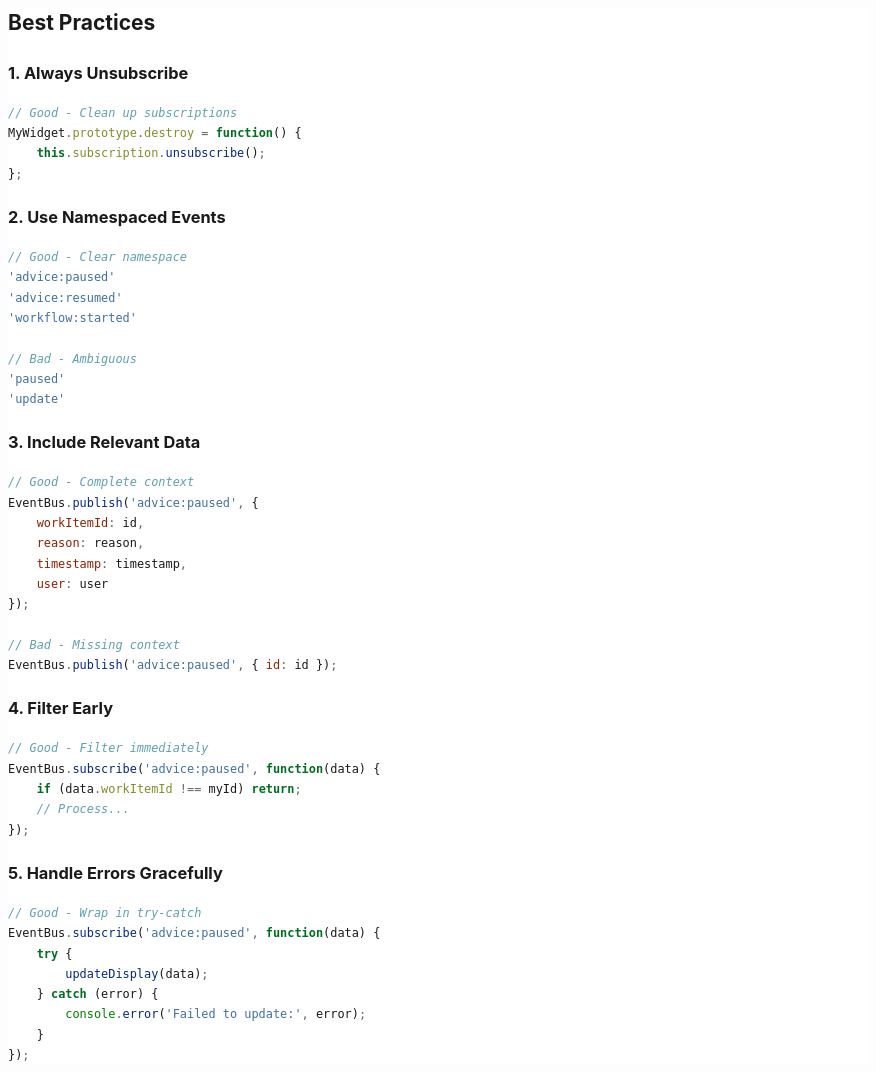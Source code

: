 ## Best Practices

### 1. **Always Unsubscribe**
```javascript
// Good - Clean up subscriptions
MyWidget.prototype.destroy = function() {
    this.subscription.unsubscribe();
};
```

### 2. **Use Namespaced Events**
```javascript
// Good - Clear namespace
'advice:paused'
'advice:resumed'
'workflow:started'

// Bad - Ambiguous
'paused'
'update'
```

### 3. **Include Relevant Data**
```javascript
// Good - Complete context
EventBus.publish('advice:paused', {
    workItemId: id,
    reason: reason,
    timestamp: timestamp,
    user: user
});

// Bad - Missing context
EventBus.publish('advice:paused', { id: id });
```

### 4. **Filter Early**
```javascript
// Good - Filter immediately
EventBus.subscribe('advice:paused', function(data) {
    if (data.workItemId !== myId) return;
    // Process...
});
```

### 5. **Handle Errors Gracefully**
```javascript
// Good - Wrap in try-catch
EventBus.subscribe('advice:paused', function(data) {
    try {
        updateDisplay(data);
    } catch (error) {
        console.error('Failed to update:', error);
    }
});
```
